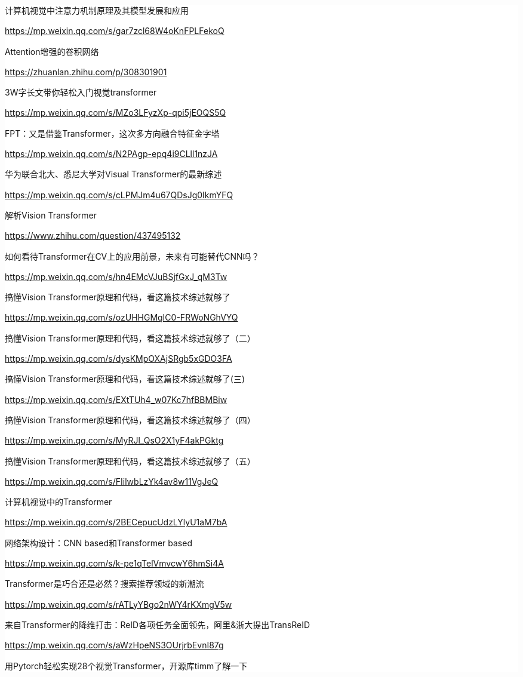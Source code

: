 计算机视觉中注意力机制原理及其模型发展和应用

https://mp.weixin.qq.com/s/gar7zcl68W4oKnFPLFekoQ

Attention增强的卷积网络

https://zhuanlan.zhihu.com/p/308301901

3W字长文带你轻松入门视觉transformer

https://mp.weixin.qq.com/s/MZo3LFyzXp-qpi5jEOQS5Q

FPT：又是借鉴Transformer，这次多方向融合特征金字塔

https://mp.weixin.qq.com/s/N2PAgp-epq4i9CLll1nzJA

华为联合北大、悉尼大学对Visual Transformer的最新综述

https://mp.weixin.qq.com/s/cLPMJm4u67QDsJg0IkmYFQ

解析Vision Transformer

https://www.zhihu.com/question/437495132

如何看待Transformer在CV上的应用前景，未来有可能替代CNN吗？

https://mp.weixin.qq.com/s/hn4EMcVJuBSjfGxJ_qM3Tw

搞懂Vision Transformer原理和代码，看这篇技术综述就够了

https://mp.weixin.qq.com/s/ozUHHGMqIC0-FRWoNGhVYQ

搞懂Vision Transformer原理和代码，看这篇技术综述就够了（二）

https://mp.weixin.qq.com/s/dysKMpOXAjSRgb5xGDO3FA

搞懂Vision Transformer原理和代码，看这篇技术综述就够了(三)

https://mp.weixin.qq.com/s/EXtTUh4_w07Kc7hfBBMBiw

搞懂Vision Transformer原理和代码，看这篇技术综述就够了（四）

https://mp.weixin.qq.com/s/MyRJl_QsO2X1yF4akPGktg

搞懂Vision Transformer原理和代码，看这篇技术综述就够了（五）

https://mp.weixin.qq.com/s/FIilwbLzYk4av8w11VgJeQ

计算机视觉中的Transformer

https://mp.weixin.qq.com/s/2BECepucUdzLYlyU1aM7bA

网络架构设计：CNN based和Transformer based

https://mp.weixin.qq.com/s/k-pe1qTelVmvcwY6hmSi4A

Transformer是巧合还是必然？搜索推荐领域的新潮流

https://mp.weixin.qq.com/s/rATLyYBgo2nWY4rKXmgV5w

来自Transformer的降维打击：ReID各项任务全面领先，阿里&浙大提出TransReID

https://mp.weixin.qq.com/s/aWzHpeNS3OUrjrbEvnI87g

用Pytorch轻松实现28个视觉Transformer，开源库timm了解一下
